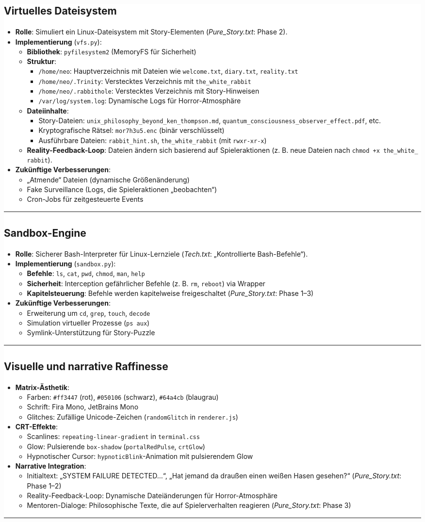 
## **Virtuelles Dateisystem**
- **Rolle**: Simuliert ein Linux-Dateisystem mit Story-Elementen (*Pure_Story.txt*: Phase 2).
- **Implementierung** (`vfs.py`):
  - **Bibliothek**: `pyfilesystem2` (MemoryFS für Sicherheit)
  - **Struktur**:
    - `/home/neo`: Hauptverzeichnis mit Dateien wie `welcome.txt`, `diary.txt`, `reality.txt`
    - `/home/neo/.Trinity`: Verstecktes Verzeichnis mit `the_white_rabbit`
    - `/home/neo/.rabbithole`: Verstecktes Verzeichnis mit Story-Hinweisen
    - `/var/log/system.log`: Dynamische Logs für Horror-Atmosphäre
  - **Dateiinhalte**:
    - Story-Dateien: `unix_philosophy_beyond_ken_thompson.md`, `quantum_consciousness_observer_effect.pdf`, etc.
    - Kryptografische Rätsel: `mor7h3u5.enc` (binär verschlüsselt)
    - Ausführbare Dateien: `rabbit_hint.sh`, `the_white_rabbit` (mit `rwxr-xr-x`)
  - **Reality-Feedback-Loop**: Dateien ändern sich basierend auf Spieleraktionen (z. B. neue Dateien nach `chmod +x the_white_rabbit`).
- **Zukünftige Verbesserungen**:
  - „Atmende“ Dateien (dynamische Größenänderung)
  - Fake Surveillance (Logs, die Spieleraktionen „beobachten“)
  - Cron-Jobs für zeitgesteuerte Events

---

## **Sandbox-Engine**
- **Rolle**: Sicherer Bash-Interpreter für Linux-Lernziele (*Tech.txt*: „Kontrollierte Bash-Befehle“).
- **Implementierung** (`sandbox.py`):
  - **Befehle**: `ls`, `cat`, `pwd`, `chmod`, `man`, `help`
  - **Sicherheit**: Interception gefährlicher Befehle (z. B. `rm`, `reboot`) via Wrapper
  - **Kapitelsteuerung**: Befehle werden kapitelweise freigeschaltet (*Pure_Story.txt*: Phase 1–3)
- **Zukünftige Verbesserungen**:
  - Erweiterung um `cd`, `grep`, `touch`, `decode`
  - Simulation virtueller Prozesse (`ps aux`)
  - Symlink-Unterstützung für Story-Puzzle

---

## **Visuelle und narrative Raffinesse**
- **Matrix-Ästhetik**: 
  - Farben: `#ff3447` (rot), `#050106` (schwarz), `#64a4cb` (blaugrau)
  - Schrift: Fira Mono, JetBrains Mono
  - Glitches: Zufällige Unicode-Zeichen (`randomGlitch` in `renderer.js`)
- **CRT-Effekte**:
  - Scanlines: `repeating-linear-gradient` in `terminal.css`
  - Glow: Pulsierende `box-shadow` (`portalRedPulse`, `crtGlow`)
  - Hypnotischer Cursor: `hypnoticBlink`-Animation mit pulsierendem Glow
- **Narrative Integration**:
  - Initialtext: „SYSTEM FAILURE DETECTED...“, „Hat jemand da draußen einen weißen Hasen gesehen?“ (*Pure_Story.txt*: Phase 1–2)
  - Reality-Feedback-Loop: Dynamische Dateiänderungen für Horror-Atmosphäre
  - Mentoren-Dialoge: Philosophische Texte, die auf Spielerverhalten reagieren (*Pure_Story.txt*: Phase 3)

---